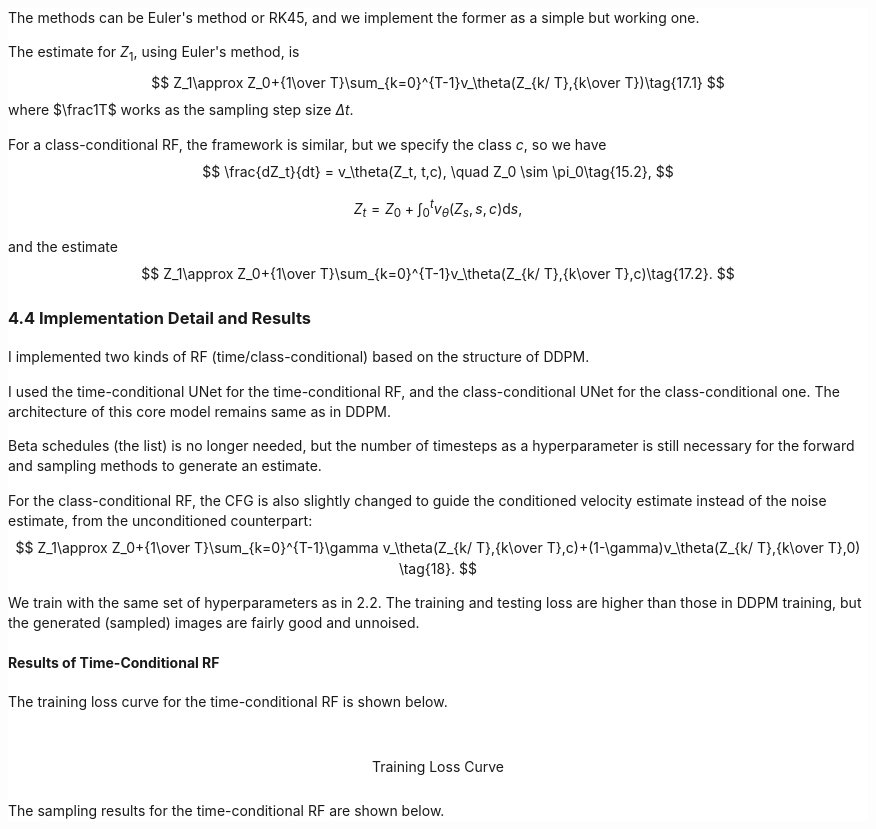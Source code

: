 The methods can be Euler's method or RK45, and we implement the former as a simple but working one.

The estimate for $Z_1$, using Euler's method, is
$$
Z_1\approx Z_0+{1\over T}\sum_{k=0}^{T-1}v_\theta(Z_{k/ T},{k\over T})\tag{17.1}
$$
where $\frac1T$ works as the sampling step size $\Delta t$.

For a class-conditional RF, the framework is similar, but we specify the class $c$, so we have
$$
\frac{dZ_t}{dt} = v_\theta(Z_t, t,c), \quad Z_0 \sim \pi_0\tag{15.2},
$$

$$
Z_t = Z_0 + \int_{0}^{t} v_\theta(Z_s,s, c)\mathrm ds,\tag{16.2}
$$

and the estimate
$$
Z_1\approx Z_0+{1\over T}\sum_{k=0}^{T-1}v_\theta(Z_{k/ T},{k\over T},c)\tag{17.2}.
$$

### 4.4 Implementation Detail and Results

I implemented two kinds of RF (time/class-conditional) based on the structure of DDPM.

I used the time-conditional UNet for the time-conditional RF, and the class-conditional UNet for the class-conditional one. The architecture of this core model remains same as in DDPM.

Beta schedules (the list) is no longer needed, but the number of timesteps as a hyperparameter is still necessary for the forward and sampling methods to generate an estimate. 

For the class-conditional RF, the CFG is also slightly changed to guide the conditioned velocity estimate instead of the noise estimate, from the unconditioned counterpart:
$$
Z_1\approx Z_0+{1\over T}\sum_{k=0}^{T-1}\gamma v_\theta(Z_{k/ T},{k\over T},c)+(1-\gamma)v_\theta(Z_{k/ T},{k\over T},0)
\tag{18}.
$$

We train with the same set of hyperparameters as in 2.2. The training and testing loss are higher than those in DDPM training, but the generated (sampled) images are fairly good and unnoised.

#### Results of Time-Conditional RF

The training loss curve for the time-conditional RF is shown below.

<div style="display: flex; justify-content: space-around;">
  <figure style="text-align: center; margin: 10px;">
    <img src="p5b_pics/4/timecond/training_loss_curve.png" alt="" style="width: 1000px;">
    	<figcaption>Training Loss Curve</figcaption>
  </figure>
</div>

The sampling results for the time-conditional RF are shown below.
